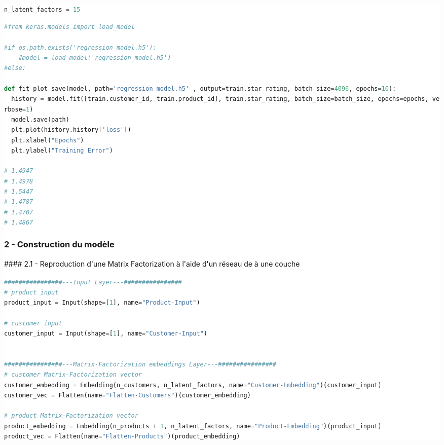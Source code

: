 <div class="cell code" id="YalZrAXNNvB7">

``` python
n_latent_factors = 15
```

</div>

<div class="cell code" id="H8KrI9TIpwYu" data-scrolled="true">

``` python
#from keras.models import load_model

#if os.path.exists('regression_model.h5'):
    #model = load_model('regression_model.h5')
#else:

def fit_plot_save(model, path='regression_model.h5' , output=train.star_rating, batch_size=4096, epochs=10):
  history = model.fit([train.customer_id, train.product_id], train.star_rating, batch_size=batch_size, epochs=epochs, verbose=1)
  model.save(path)
  plt.plot(history.history['loss'])
  plt.xlabel("Epochs")
  plt.ylabel("Training Error")

# 1.4947
# 1.4978
# 1.5447
# 1.4787
# 1.4707
# 1.4867
```

</div>

<div class="cell markdown" id="8Qusg3v3sYzW">

### 2 - Construction du modèle

</div>

<div class="cell markdown" id="_xeYWvImr_q9">

\#\#\#\# 2.1 - Reproduction d'une Matrix Factorization à l'aide d'un
réseau de à une couche

</div>

<div class="cell code" id="HyWgwp3BpwYo">

``` python
################---Input Layer---################
# product input
product_input = Input(shape=[1], name="Product-Input")

# customer input 
customer_input = Input(shape=[1], name="Customer-Input")


################---Matrix-Factorization embeddings Layer---################
# customer Matrix-Factorization vector
customer_embedding = Embedding(n_customers, n_latent_factors, name="Customer-Embedding")(customer_input)
customer_vec = Flatten(name="Flatten-Customers")(customer_embedding)

# product Matrix-Factorization vector
product_embedding = Embedding(n_products + 1, n_latent_factors, name="Product-Embedding")(product_input)
product_vec = Flatten(name="Flatten-Products")(product_embedding)
```